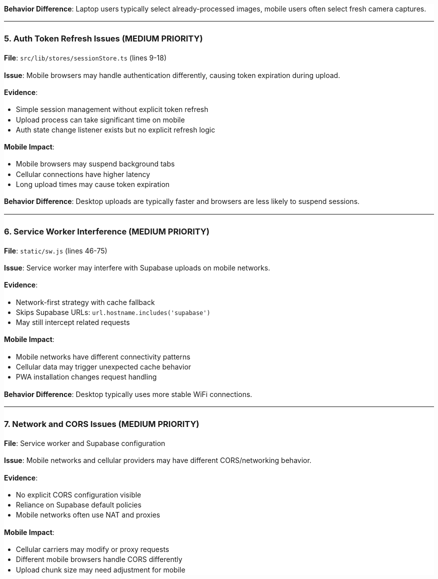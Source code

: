 **Behavior Difference**: Laptop users typically select already-processed images, mobile users often select fresh camera captures.

---

### 5. Auth Token Refresh Issues (MEDIUM PRIORITY)
**File**: `src/lib/stores/sessionStore.ts` (lines 9-18)

**Issue**: Mobile browsers may handle authentication differently, causing token expiration during upload.

**Evidence**:
- Simple session management without explicit token refresh
- Upload process can take significant time on mobile
- Auth state change listener exists but no explicit refresh logic

**Mobile Impact**:
- Mobile browsers may suspend background tabs
- Cellular connections have higher latency
- Long upload times may cause token expiration

**Behavior Difference**: Desktop uploads are typically faster and browsers are less likely to suspend sessions.

---

### 6. Service Worker Interference (MEDIUM PRIORITY)
**File**: `static/sw.js` (lines 46-75)

**Issue**: Service worker may interfere with Supabase uploads on mobile networks.

**Evidence**:
- Network-first strategy with cache fallback
- Skips Supabase URLs: `url.hostname.includes('supabase')`
- May still intercept related requests

**Mobile Impact**:
- Mobile networks have different connectivity patterns
- Cellular data may trigger unexpected cache behavior
- PWA installation changes request handling

**Behavior Difference**: Desktop typically uses more stable WiFi connections.

---

### 7. Network and CORS Issues (MEDIUM PRIORITY)
**File**: Service worker and Supabase configuration

**Issue**: Mobile networks and cellular providers may have different CORS/networking behavior.

**Evidence**:
- No explicit CORS configuration visible
- Reliance on Supabase default policies
- Mobile networks often use NAT and proxies

**Mobile Impact**:
- Cellular carriers may modify or proxy requests
- Different mobile browsers handle CORS differently
- Upload chunk size may need adjustment for mobile

